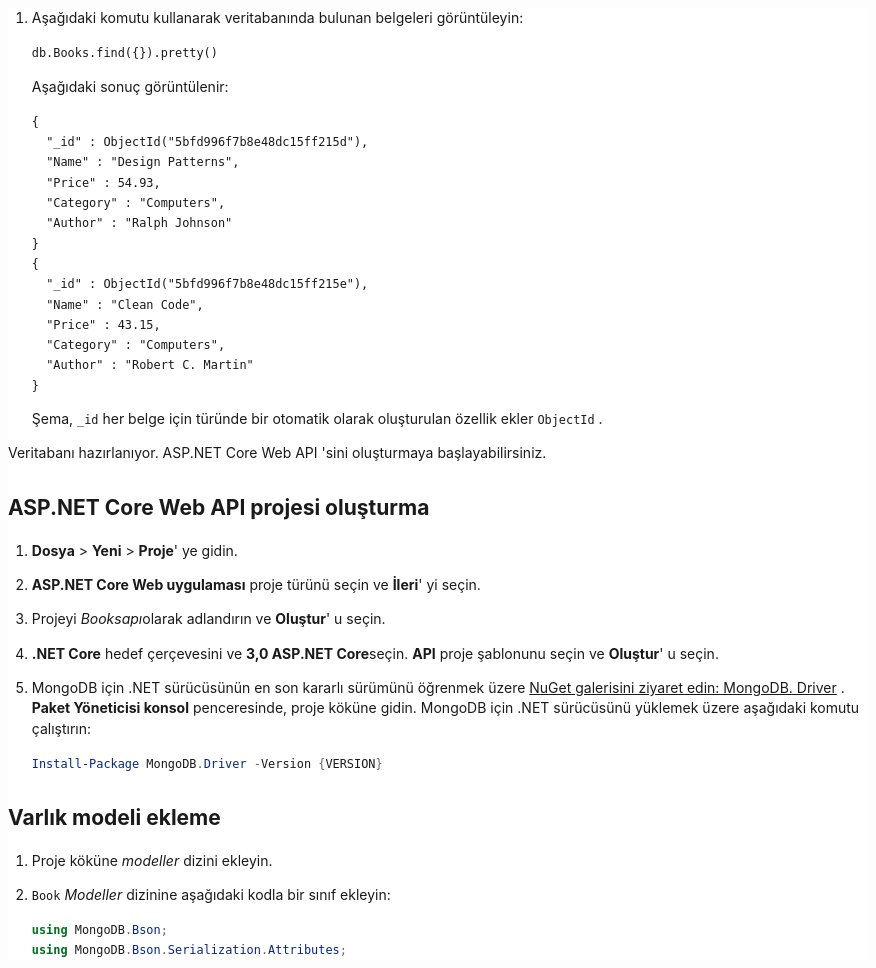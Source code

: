 1. Aşağıdaki komutu kullanarak veritabanında bulunan belgeleri görüntüleyin:

    ```console
    db.Books.find({}).pretty()
    ```

    Aşağıdaki sonuç görüntülenir:

    ```console
    {
      "_id" : ObjectId("5bfd996f7b8e48dc15ff215d"),
      "Name" : "Design Patterns",
      "Price" : 54.93,
      "Category" : "Computers",
      "Author" : "Ralph Johnson"
    }
    {
      "_id" : ObjectId("5bfd996f7b8e48dc15ff215e"),
      "Name" : "Clean Code",
      "Price" : 43.15,
      "Category" : "Computers",
      "Author" : "Robert C. Martin"
    }
    ```

    Şema, `_id` her belge için türünde bir otomatik olarak oluşturulan özellik ekler `ObjectId` .

Veritabanı hazırlanıyor. ASP.NET Core Web API 'sini oluşturmaya başlayabilirsiniz.

## <a name="create-the-aspnet-core-web-api-project"></a>ASP.NET Core Web API projesi oluşturma

1. **Dosya**  >  **Yeni**  >  **Proje**' ye gidin.
1. **ASP.NET Core Web uygulaması** proje türünü seçin ve **İleri**' yi seçin.
1. Projeyi *Booksapı*olarak adlandırın ve **Oluştur**' u seçin.
1. **.NET Core** hedef çerçevesini ve **3,0 ASP.NET Core**seçin. **API** proje şablonunu seçin ve **Oluştur**' u seçin.
1. MongoDB için .NET sürücüsünün en son kararlı sürümünü öğrenmek üzere [NuGet galerisini ziyaret edin: MongoDB. Driver](https://www.nuget.org/packages/MongoDB.Driver/) . **Paket Yöneticisi konsol** penceresinde, proje köküne gidin. MongoDB için .NET sürücüsünü yüklemek üzere aşağıdaki komutu çalıştırın:

    ```powershell
    Install-Package MongoDB.Driver -Version {VERSION}
    ```

## <a name="add-an-entity-model"></a>Varlık modeli ekleme

1. Proje köküne *modeller* dizini ekleyin.
1. `Book` *Modeller* dizinine aşağıdaki kodla bir sınıf ekleyin:

    ```csharp
    using MongoDB.Bson;
    using MongoDB.Bson.Serialization.Attributes;
